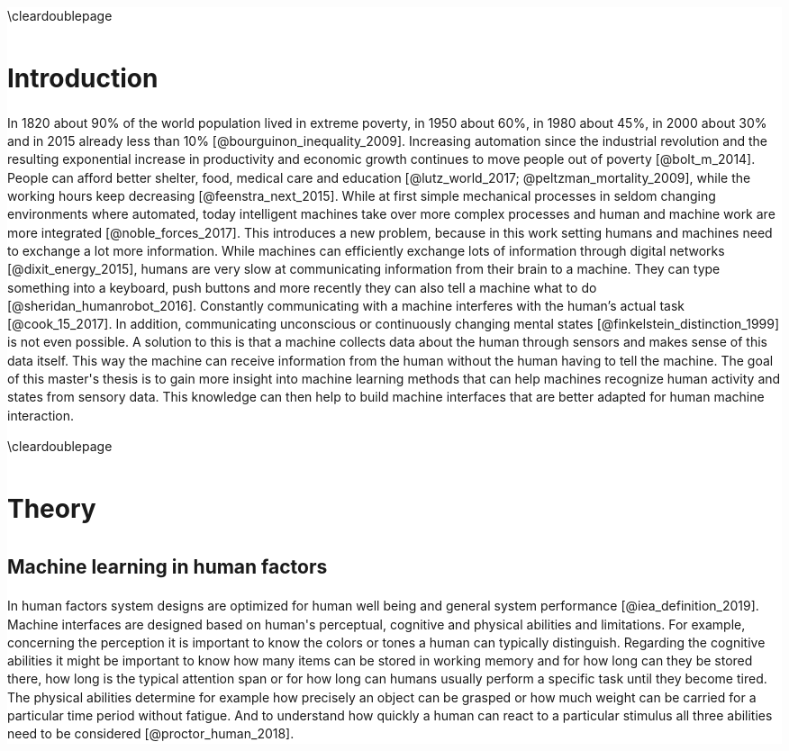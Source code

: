 


\cleardoublepage

# Introduction

In 1820 about 90% of the world population lived in extreme poverty, in 1950 about 60%, in 1980 about 45%, in 2000 about 30% and in 2015 already less than 10% [@bourguinon_inequality_2009]. Increasing automation since the industrial revolution and the resulting exponential increase in productivity and economic growth continues to move people out of poverty [@bolt_m_2014]. People can afford better shelter, food, medical care and education [@lutz_world_2017; @peltzman_mortality_2009], while the working hours keep decreasing [@feenstra_next_2015]. While at first simple mechanical processes in seldom changing environments where automated, today intelligent machines take over more complex processes and human and machine work are more integrated [@noble_forces_2017]. This introduces a new problem, because in this work setting humans and machines need to exchange a lot more information.  While machines can efficiently exchange lots of information through digital networks [@dixit_energy_2015],  humans are very slow at communicating information from their brain to a machine. They can type something into a keyboard, push buttons and more recently they can also tell a machine what to do [@sheridan_humanrobot_2016]. Constantly communicating with a machine interferes with the human’s actual task [@cook_15_2017]. In addition, communicating unconscious or continuously changing mental states [@finkelstein_distinction_1999] is not even possible.  A solution to this is that a machine collects data about the human through sensors and makes sense of this data itself. This way the machine can receive information from the human without the human having to tell the machine. The goal of this master's thesis is to gain more insight into machine learning methods that can help machines recognize human activity and states from sensory data. This knowledge can then help to build machine interfaces that are better adapted for human machine interaction.


\cleardoublepage

# Theory

## Machine learning in human factors

In human factors system designs are optimized for human well being and general system performance [@iea_definition_2019]. Machine interfaces are designed based on human's perceptual, cognitive and physical abilities and limitations. For example, concerning the perception it is important to know the colors or tones a human can typically distinguish. Regarding the cognitive abilities it might be important to know how many items can be stored in working memory and for how long can they be stored there, how long is the typical attention span or for how long can humans usually perform a specific task until they become tired. The physical abilities determine for example how precisely an object can be grasped or how much weight can be carried for a particular time period without fatigue. And to understand how quickly a human can react to a particular stimulus all three abilities need to be considered [@proctor_human_2018].
